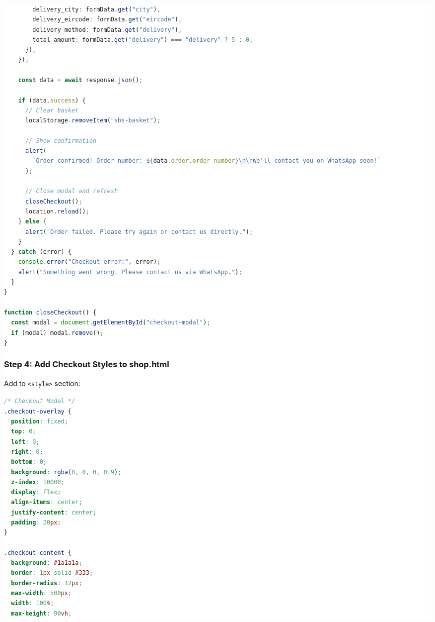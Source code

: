 ```javascript
        delivery_city: formData.get("city"),
        delivery_eircode: formData.get("eircode"),
        delivery_method: formData.get("delivery"),
        total_amount: formData.get("delivery") === "delivery" ? 5 : 0,
      }),
    });

    const data = await response.json();

    if (data.success) {
      // Clear basket
      localStorage.removeItem("sbs-basket");

      // Show confirmation
      alert(
        `Order confirmed! Order number: ${data.order.order_number}\n\nWe'll contact you on WhatsApp soon!`
      );

      // Close modal and refresh
      closeCheckout();
      location.reload();
    } else {
      alert("Order failed. Please try again or contact us directly.");
    }
  } catch (error) {
    console.error("Checkout error:", error);
    alert("Something went wrong. Please contact us via WhatsApp.");
  }
}

function closeCheckout() {
  const modal = document.getElementById("checkout-modal");
  if (modal) modal.remove();
}
```

### Step 4: Add Checkout Styles to shop.html

Add to `<style>` section:

```css
/* Checkout Modal */
.checkout-overlay {
  position: fixed;
  top: 0;
  left: 0;
  right: 0;
  bottom: 0;
  background: rgba(0, 0, 0, 0.9);
  z-index: 10000;
  display: flex;
  align-items: center;
  justify-content: center;
  padding: 20px;
}

.checkout-content {
  background: #1a1a1a;
  border: 1px solid #333;
  border-radius: 12px;
  max-width: 500px;
  width: 100%;
  max-height: 90vh;
```